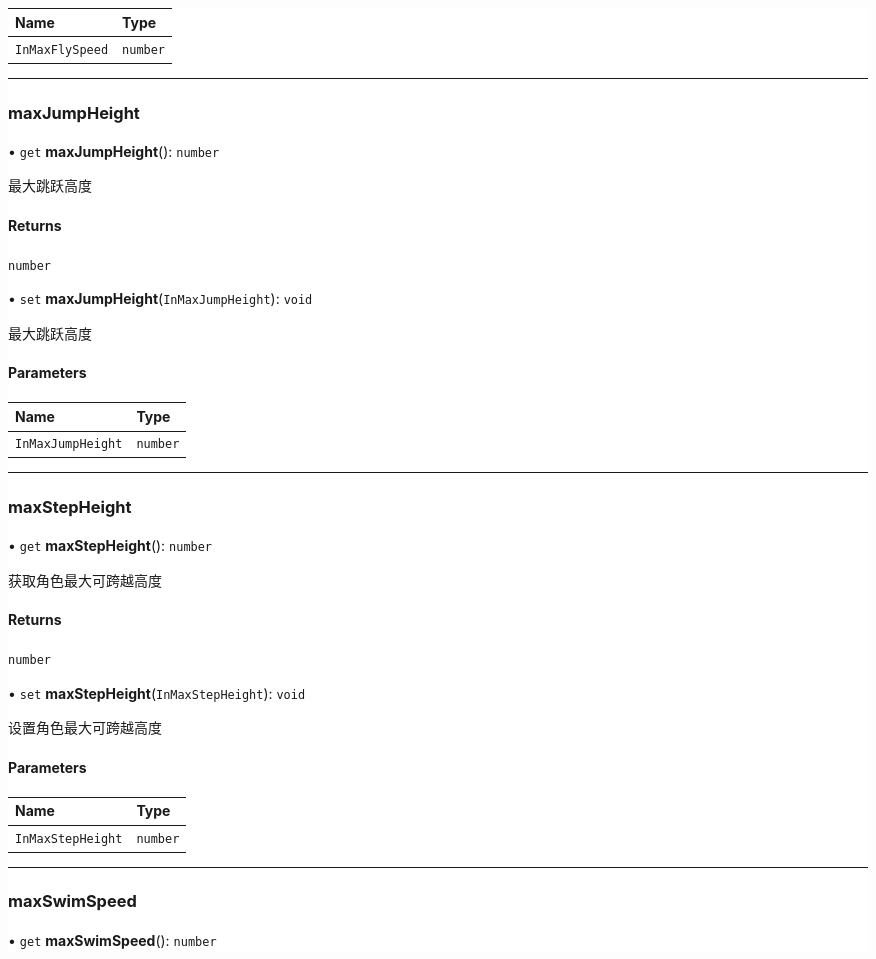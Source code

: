 | Name | Type |
| :------ | :------ |
| `InMaxFlySpeed` | `number` |


___

### maxJumpHeight <Score text="maxJumpHeight" /> 

• `get` **maxJumpHeight**(): `number`

最大跳跃高度

#### Returns

`number`

• `set` **maxJumpHeight**(`InMaxJumpHeight`): `void`

最大跳跃高度

#### Parameters

| Name | Type |
| :------ | :------ |
| `InMaxJumpHeight` | `number` |


___

### maxStepHeight <Score text="maxStepHeight" /> 

• `get` **maxStepHeight**(): `number`

获取角色最大可跨越高度

#### Returns

`number`

• `set` **maxStepHeight**(`InMaxStepHeight`): `void`

设置角色最大可跨越高度

#### Parameters

| Name | Type |
| :------ | :------ |
| `InMaxStepHeight` | `number` |


___

### maxSwimSpeed <Score text="maxSwimSpeed" /> 

• `get` **maxSwimSpeed**(): `number`
